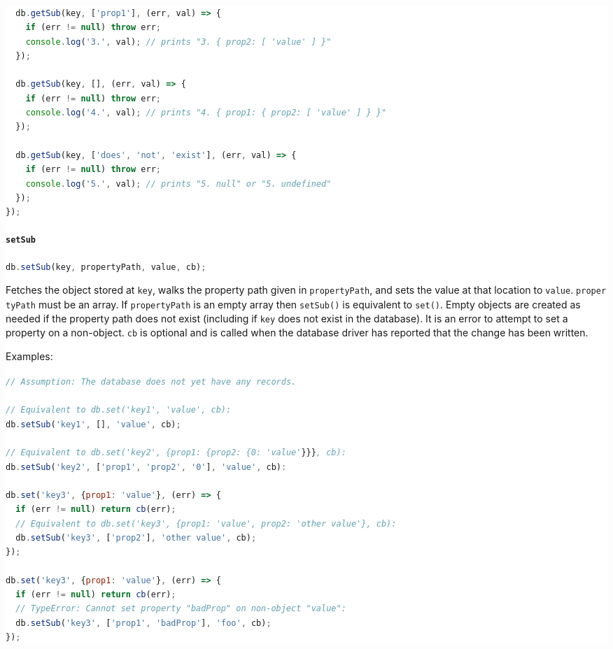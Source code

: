 ```javascript
  db.getSub(key, ['prop1'], (err, val) => {
    if (err != null) throw err;
    console.log('3.', val); // prints "3. { prop2: [ 'value' ] }"
  });

  db.getSub(key, [], (err, val) => {
    if (err != null) throw err;
    console.log('4.', val); // prints "4. { prop1: { prop2: [ 'value' ] } }"
  });

  db.getSub(key, ['does', 'not', 'exist'], (err, val) => {
    if (err != null) throw err;
    console.log('5.', val); // prints "5. null" or "5. undefined"
  });
});
```

#### `setSub`

```javascript
db.setSub(key, propertyPath, value, cb);
```

Fetches the object stored at `key`, walks the property path given in
`propertyPath`, and sets the value at that location to `value`. `propertyPath`
must be an array. If `propertyPath` is an empty array then `setSub()` is
equivalent to `set()`. Empty objects are created as needed if the property path
does not exist (including if `key` does not exist in the database). It is an
error to attempt to set a property on a non-object. `cb` is optional and is
called when the database driver has reported that the change has been written.

Examples:

```javascript
// Assumption: The database does not yet have any records.

// Equivalent to db.set('key1', 'value', cb):
db.setSub('key1', [], 'value', cb);

// Equivalent to db.set('key2', {prop1: {prop2: {0: 'value'}}}, cb):
db.setSub('key2', ['prop1', 'prop2', '0'], 'value', cb):

db.set('key3', {prop1: 'value'}, (err) => {
  if (err != null) return cb(err);
  // Equivalent to db.set('key3', {prop1: 'value', prop2: 'other value'}, cb):
  db.setSub('key3', ['prop2'], 'other value', cb);
});

db.set('key3', {prop1: 'value'}, (err) => {
  if (err != null) return cb(err);
  // TypeError: Cannot set property "badProp" on non-object "value":
  db.setSub('key3', ['prop1', 'badProp'], 'foo', cb);
});
```
